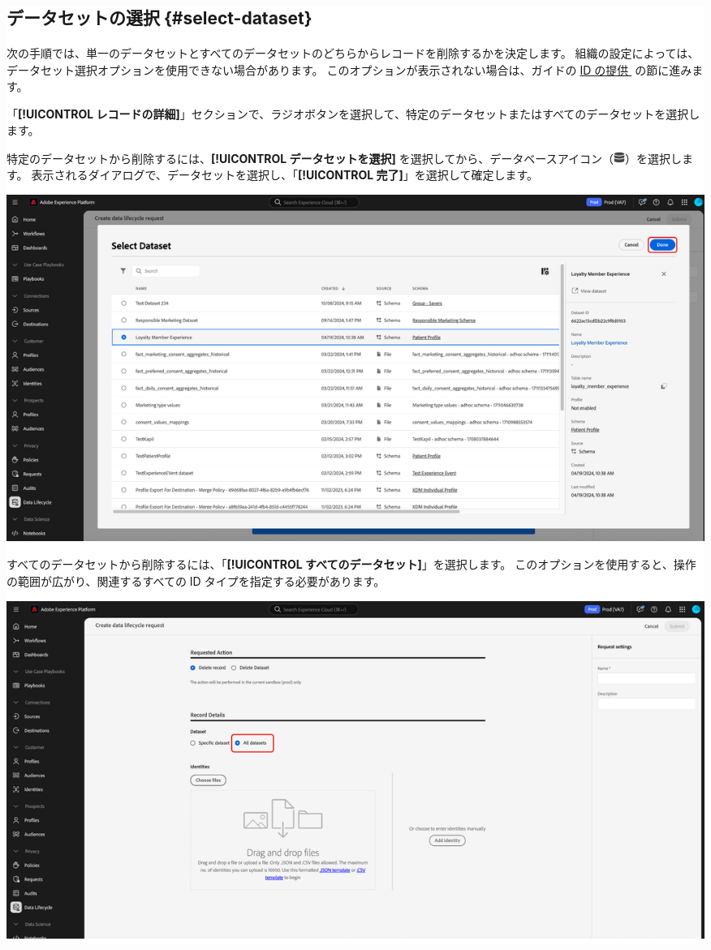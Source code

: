 ## データセットの選択 {#select-dataset}

次の手順では、単一のデータセットとすべてのデータセットのどちらからレコードを削除するかを決定します。 組織の設定によっては、データセット選択オプションを使用できない場合があります。 このオプションが表示されない場合は、ガイドの [ID の提供 &#x200B;](#provide-identities) の節に進みます。

「**[!UICONTROL レコードの詳細]**」セクションで、ラジオボタンを選択して、特定のデータセットまたはすべてのデータセットを選択します。

特定のデータセットから削除するには、**[!UICONTROL データセットを選択]** を選択してから、データベースアイコン（![&#x200B; データベースアイコン &#x200B;](/help/images/icons/database.png)）を選択します。 表示されるダイアログで、データセットを選択し、「**[!UICONTROL 完了]**」を選択して確定します。

![&#x200B; データセットが選択され [!UICONTROL &#x200B; 完了 &#x200B;] がハイライト表示された [!UICONTROL &#x200B; データセットを選択 &#x200B;] ダイアログ &#x200B;](../images/ui/record-delete/select-dataset.png)

すべてのデータセットから削除するには、「**[!UICONTROL すべてのデータセット]**」を選択します。 このオプションを使用すると、操作の範囲が広がり、関連するすべての ID タイプを指定する必要があります。

![&#x200B; 「[!UICONTROL &#x200B; すべてのデータセット &#x200B;] オプションが選択された [!UICONTROL &#x200B; データセットを選択 &#x200B;] ダイアログ &#x200B;](../images/ui/record-delete/all-datasets.png)
